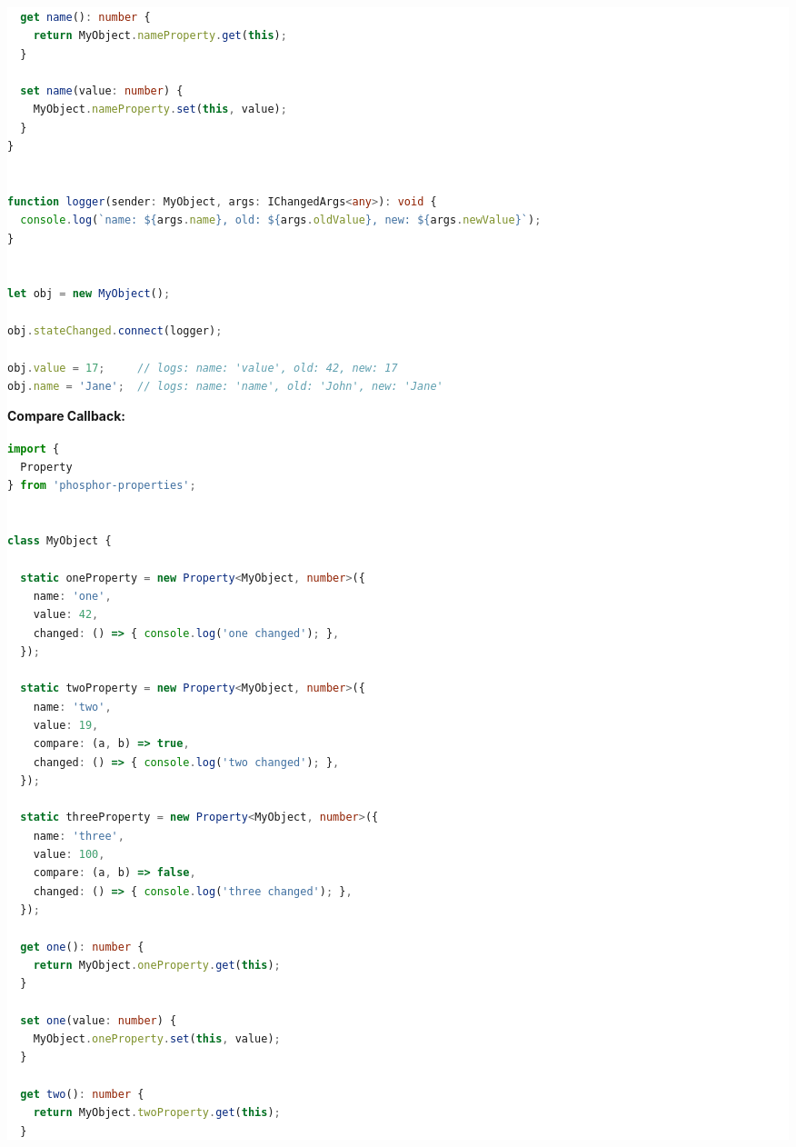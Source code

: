 ```typescript
  get name(): number {
    return MyObject.nameProperty.get(this);
  }

  set name(value: number) {
    MyObject.nameProperty.set(this, value);
  }
}


function logger(sender: MyObject, args: IChangedArgs<any>): void {
  console.log(`name: ${args.name}, old: ${args.oldValue}, new: ${args.newValue}`);
}


let obj = new MyObject();

obj.stateChanged.connect(logger);

obj.value = 17;     // logs: name: 'value', old: 42, new: 17
obj.name = 'Jane';  // logs: name: 'name', old: 'John', new: 'Jane'
```

**Compare Callback:**

```typescript
import {
  Property
} from 'phosphor-properties';


class MyObject {

  static oneProperty = new Property<MyObject, number>({
    name: 'one',
    value: 42,
    changed: () => { console.log('one changed'); },
  });

  static twoProperty = new Property<MyObject, number>({
    name: 'two',
    value: 19,
    compare: (a, b) => true,
    changed: () => { console.log('two changed'); },
  });

  static threeProperty = new Property<MyObject, number>({
    name: 'three',
    value: 100,
    compare: (a, b) => false,
    changed: () => { console.log('three changed'); },
  });

  get one(): number {
    return MyObject.oneProperty.get(this);
  }

  set one(value: number) {
    MyObject.oneProperty.set(this, value);
  }

  get two(): number {
    return MyObject.twoProperty.get(this);
  }
```